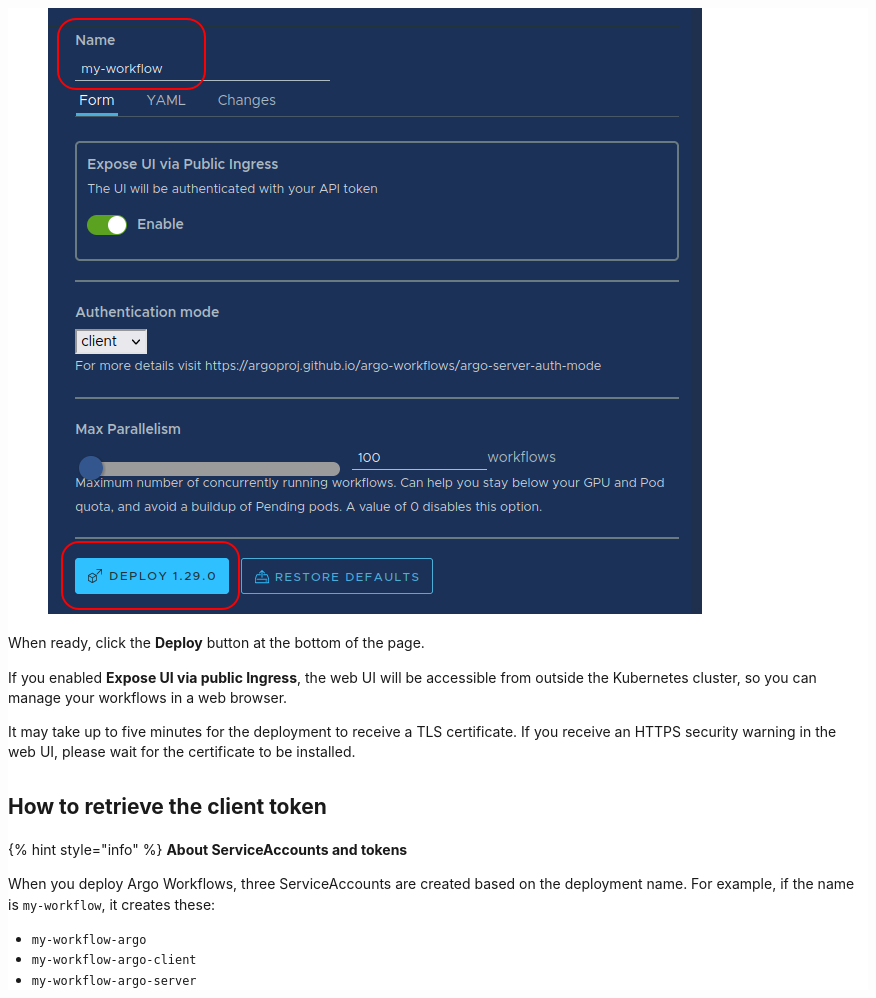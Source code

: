 <figure><img src="../../.gitbook/assets/image (36) (3).png" alt=""><figcaption></figcaption></figure>

</div>

When ready, click the **Deploy** button at the bottom of the page.

If you enabled **Expose UI via public Ingress**, the web UI will be accessible from outside the Kubernetes cluster, so you can manage your workflows in a web browser.&#x20;

It may take up to five minutes for the deployment to receive a TLS certificate. If you receive an HTTPS security warning in the web UI, please wait for the certificate to be installed.

## How to retrieve the client token

{% hint style="info" %}
**About ServiceAccounts and tokens**

When you deploy Argo Workflows, three ServiceAccounts are created based on the deployment name. For example, if the name is `my-workflow`, it creates these:

* `my-workflow-argo`
* `my-workflow-argo-client`
* `my-workflow-argo-server`
